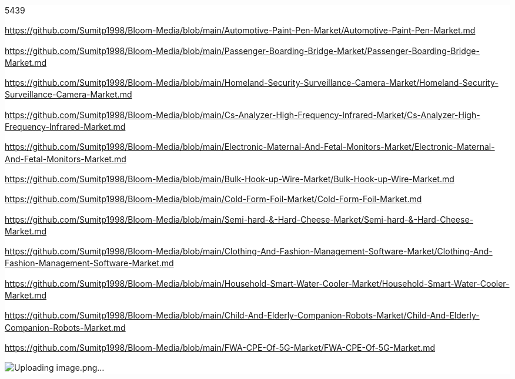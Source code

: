 5439</p><p><a href="https://github.com/Sumitp1998/Bloom-Media/blob/main/Automotive-Paint-Pen-Market/Automotive-Paint-Pen-Market.md">https://github.com/Sumitp1998/Bloom-Media/blob/main/Automotive-Paint-Pen-Market/Automotive-Paint-Pen-Market.md</a></p><p><a href="https://github.com/Sumitp1998/Bloom-Media/blob/main/Passenger-Boarding-Bridge-Market/Passenger-Boarding-Bridge-Market.md">https://github.com/Sumitp1998/Bloom-Media/blob/main/Passenger-Boarding-Bridge-Market/Passenger-Boarding-Bridge-Market.md</a></p><p><a href="https://github.com/Sumitp1998/Bloom-Media/blob/main/Homeland-Security-Surveillance-Camera-Market/Homeland-Security-Surveillance-Camera-Market.md">https://github.com/Sumitp1998/Bloom-Media/blob/main/Homeland-Security-Surveillance-Camera-Market/Homeland-Security-Surveillance-Camera-Market.md</a></p><p><a href="https://github.com/Sumitp1998/Bloom-Media/blob/main/Cs-Analyzer-High-Frequency-Infrared-Market/Cs-Analyzer-High-Frequency-Infrared-Market.md">https://github.com/Sumitp1998/Bloom-Media/blob/main/Cs-Analyzer-High-Frequency-Infrared-Market/Cs-Analyzer-High-Frequency-Infrared-Market.md</a></p><p><a href="https://github.com/Sumitp1998/Bloom-Media/blob/main/Electronic-Maternal-And-Fetal-Monitors-Market/Electronic-Maternal-And-Fetal-Monitors-Market.md">https://github.com/Sumitp1998/Bloom-Media/blob/main/Electronic-Maternal-And-Fetal-Monitors-Market/Electronic-Maternal-And-Fetal-Monitors-Market.md</a></p><p><a href="https://github.com/Sumitp1998/Bloom-Media/blob/main/Bulk-Hook-up-Wire-Market/Bulk-Hook-up-Wire-Market.md">https://github.com/Sumitp1998/Bloom-Media/blob/main/Bulk-Hook-up-Wire-Market/Bulk-Hook-up-Wire-Market.md</a></p><p><a href="https://github.com/Sumitp1998/Bloom-Media/blob/main/Cold-Form-Foil-Market/Cold-Form-Foil-Market.md">https://github.com/Sumitp1998/Bloom-Media/blob/main/Cold-Form-Foil-Market/Cold-Form-Foil-Market.md</a></p><p><a href="https://github.com/Sumitp1998/Bloom-Media/blob/main/Semi-hard-&-Hard-Cheese-Market/Semi-hard-&-Hard-Cheese-Market.md">https://github.com/Sumitp1998/Bloom-Media/blob/main/Semi-hard-&-Hard-Cheese-Market/Semi-hard-&-Hard-Cheese-Market.md</a></p><p><a href="https://github.com/Sumitp1998/Bloom-Media/blob/main/Clothing-And-Fashion-Management-Software-Market/Clothing-And-Fashion-Management-Software-Market.md">https://github.com/Sumitp1998/Bloom-Media/blob/main/Clothing-And-Fashion-Management-Software-Market/Clothing-And-Fashion-Management-Software-Market.md</a></p><p><a href="https://github.com/Sumitp1998/Bloom-Media/blob/main/Household-Smart-Water-Cooler-Market/Household-Smart-Water-Cooler-Market.md">https://github.com/Sumitp1998/Bloom-Media/blob/main/Household-Smart-Water-Cooler-Market/Household-Smart-Water-Cooler-Market.md</a></p><p><a href="https://github.com/Sumitp1998/Bloom-Media/blob/main/Child-And-Elderly-Companion-Robots-Market/Child-And-Elderly-Companion-Robots-Market.md">https://github.com/Sumitp1998/Bloom-Media/blob/main/Child-And-Elderly-Companion-Robots-Market/Child-And-Elderly-Companion-Robots-Market.md</a></p><p><a href="https://github.com/Sumitp1998/Bloom-Media/blob/main/FWA-CPE-Of-5G-Market/FWA-CPE-Of-5G-Market.md">https://github.com/Sumitp1998/Bloom-Media/blob/main/FWA-CPE-Of-5G-Market/FWA-CPE-Of-5G-Market.md</a></p>
![Uploading image.png…]()

